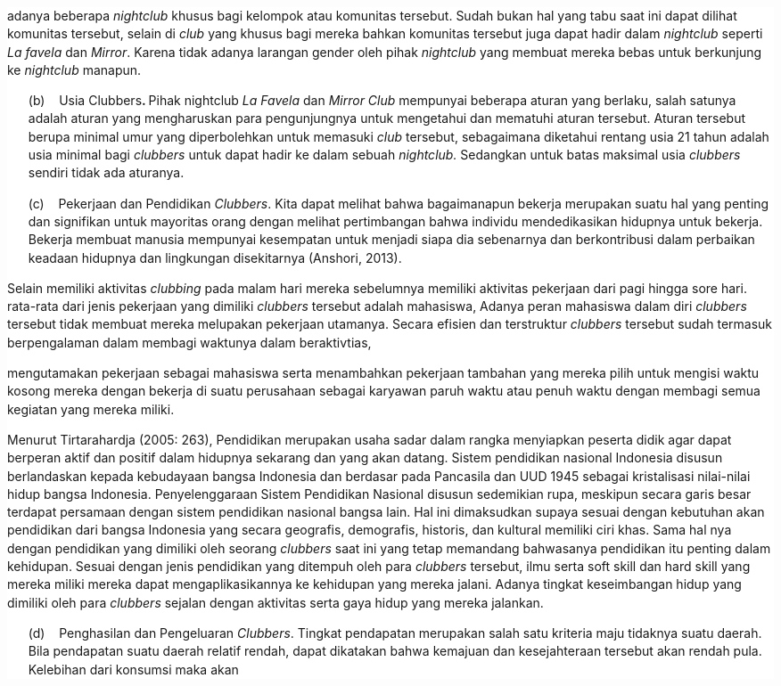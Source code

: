 <p><span class="font2">adanya beberapa </span><span class="font2" style="font-style:italic;">nightclub</span><span class="font2"> khusus bagi kelompok atau komunitas tersebut. Sudah bukan hal yang tabu saat ini dapat dilihat komunitas tersebut, selain di </span><span class="font2" style="font-style:italic;">club</span><span class="font2"> yang khusus bagi mereka bahkan komunitas tersebut juga dapat hadir dalam </span><span class="font2" style="font-style:italic;">nightclub </span><span class="font2">seperti </span><span class="font2" style="font-style:italic;">La favela</span><span class="font2"> dan </span><span class="font2" style="font-style:italic;">Mirror</span><span class="font2">. Karena tidak adanya larangan gender oleh pihak </span><span class="font2" style="font-style:italic;">nightclub</span><span class="font2"> yang membuat mereka bebas untuk berkunjung ke </span><span class="font2" style="font-style:italic;">nightclub</span><span class="font2"> manapun.</span></p>
<ul style="list-style:none;"><li>
<p><span class="font2">(b) &nbsp;&nbsp;&nbsp;Usia Clubbers</span><span class="font2" style="font-weight:bold;">. </span><span class="font2">Pihak nightclub </span><span class="font2" style="font-style:italic;">La Favela</span><span class="font2"> dan </span><span class="font2" style="font-style:italic;">Mirror Club</span><span class="font2"> mempunyai beberapa aturan yang berlaku, salah satunya adalah aturan yang mengharuskan para pengunjungnya untuk mengetahui dan mematuhi aturan tersebut. Aturan tersebut berupa minimal umur yang diperbolehkan untuk memasuki </span><span class="font2" style="font-style:italic;">club</span><span class="font2"> tersebut, sebagaimana diketahui rentang usia 21 tahun adalah usia minimal bagi </span><span class="font2" style="font-style:italic;">clubbers</span><span class="font2"> untuk dapat hadir ke dalam sebuah </span><span class="font2" style="font-style:italic;">nightclub. </span><span class="font2">Sedangkan untuk batas maksimal usia </span><span class="font2" style="font-style:italic;">clubbers</span><span class="font2"> sendiri tidak ada aturanya.</span></p></li>
<li>
<p><span class="font2">(c) &nbsp;&nbsp;&nbsp;Pekerjaan dan Pendidikan </span><span class="font2" style="font-style:italic;">Clubbers</span><span class="font2">. Kita dapat melihat bahwa bagaimanapun bekerja merupakan suatu hal yang penting dan signifikan untuk mayoritas orang dengan melihat pertimbangan bahwa individu mendedikasikan hidupnya untuk bekerja. Bekerja membuat manusia mempunyai kesempatan untuk menjadi siapa dia sebenarnya dan berkontribusi dalam perbaikan keadaan hidupnya dan lingkungan disekitarnya (Anshori, 2013).</span></p></li></ul>
<p><span class="font2">Selain memiliki aktivitas </span><span class="font2" style="font-style:italic;">clubbing </span><span class="font2">pada malam hari mereka sebelumnya memiliki aktivitas pekerjaan dari pagi hingga sore hari. rata-rata dari jenis pekerjaan yang dimiliki </span><span class="font2" style="font-style:italic;">clubbers</span><span class="font2"> tersebut adalah mahasiswa, Adanya peran mahasiswa dalam diri </span><span class="font2" style="font-style:italic;">clubbers</span><span class="font2"> tersebut tidak membuat mereka melupakan pekerjaan utamanya. Secara efisien dan terstruktur </span><span class="font2" style="font-style:italic;">clubbers</span><span class="font2"> tersebut sudah termasuk berpengalaman dalam membagi waktunya dalam beraktivtias,</span></p>
<p><span class="font2">mengutamakan pekerjaan sebagai mahasiswa serta menambahkan pekerjaan tambahan yang mereka pilih untuk mengisi waktu kosong mereka dengan bekerja di suatu perusahaan sebagai karyawan paruh waktu atau penuh waktu dengan membagi semua kegiatan yang mereka miliki.</span></p>
<p><span class="font2">Menurut Tirtarahardja (2005: 263), Pendidikan merupakan usaha sadar dalam rangka menyiapkan peserta didik agar dapat berperan aktif dan positif dalam hidupnya sekarang dan yang akan datang. Sistem pendidikan nasional Indonesia disusun berlandaskan kepada kebudayaan bangsa Indonesia dan berdasar pada Pancasila dan UUD 1945 sebagai kristalisasi nilai-nilai hidup bangsa Indonesia. Penyelenggaraan Sistem Pendidikan Nasional disusun sedemikian rupa, meskipun secara garis besar terdapat persamaan dengan sistem pendidikan nasional bangsa lain. Hal ini dimaksudkan supaya sesuai dengan kebutuhan akan pendidikan dari bangsa Indonesia yang secara geografis, demografis, historis, dan kultural memiliki ciri khas. Sama hal nya dengan pendidikan yang dimiliki oleh seorang </span><span class="font2" style="font-style:italic;">clubbers</span><span class="font2"> saat ini yang tetap memandang bahwasanya pendidikan itu penting dalam kehidupan. Sesuai dengan jenis pendidikan yang ditempuh oleh para </span><span class="font2" style="font-style:italic;">clubbers</span><span class="font2"> tersebut, ilmu serta soft skill dan hard skill yang mereka miliki mereka dapat mengaplikasikannya ke kehidupan yang mereka jalani. Adanya tingkat keseimbangan hidup yang dimiliki oleh para </span><span class="font2" style="font-style:italic;">clubbers</span><span class="font2"> sejalan dengan aktivitas serta gaya hidup yang mereka jalankan.</span></p>
<ul style="list-style:none;"><li>
<p><span class="font2">(d) &nbsp;&nbsp;&nbsp;Penghasilan dan Pengeluaran </span><span class="font2" style="font-style:italic;">Clubbers</span><span class="font2">. Tingkat pendapatan merupakan salah satu kriteria maju tidaknya suatu daerah. Bila pendapatan suatu daerah relatif rendah, dapat dikatakan bahwa kemajuan dan kesejahteraan tersebut akan rendah pula. Kelebihan dari konsumsi maka akan</span></p></li></ul>